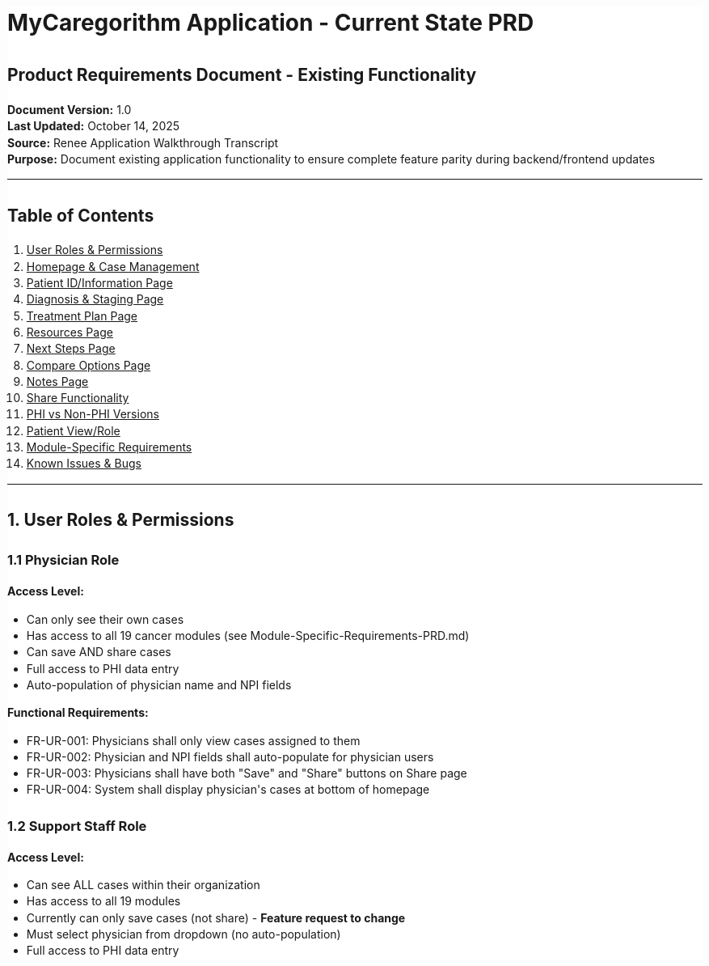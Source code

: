 # MyCaregorithm Application - Current State PRD
## Product Requirements Document - Existing Functionality

**Document Version:** 1.0  
**Last Updated:** October 14, 2025  
**Source:** Renee Application Walkthrough Transcript  
**Purpose:** Document existing application functionality to ensure complete feature parity during backend/frontend updates

---

## Table of Contents
1. [User Roles & Permissions](#user-roles--permissions)
2. [Homepage & Case Management](#homepage--case-management)
3. [Patient ID/Information Page](#patient-idinformation-page)
4. [Diagnosis & Staging Page](#diagnosis--staging-page)
5. [Treatment Plan Page](#treatment-plan-page)
6. [Resources Page](#resources-page)
7. [Next Steps Page](#next-steps-page)
8. [Compare Options Page](#compare-options-page)
9. [Notes Page](#notes-page)
10. [Share Functionality](#share-functionality)
11. [PHI vs Non-PHI Versions](#phi-vs-non-phi-versions)
12. [Patient View/Role](#patient-viewrole)
13. [Module-Specific Requirements](#module-specific-requirements)
14. [Known Issues & Bugs](#known-issues--bugs)

---

## 1. User Roles & Permissions

### 1.1 Physician Role
**Access Level:**
- Can only see their own cases
- Has access to all 19 cancer modules (see Module-Specific-Requirements-PRD.md)
- Can save AND share cases
- Full access to PHI data entry
- Auto-population of physician name and NPI fields

**Functional Requirements:**
- FR-UR-001: Physicians shall only view cases assigned to them
- FR-UR-002: Physician and NPI fields shall auto-populate for physician users
- FR-UR-003: Physicians shall have both "Save" and "Share" buttons on Share page
- FR-UR-004: System shall display physician's cases at bottom of homepage

### 1.2 Support Staff Role
**Access Level:**
- Can see ALL cases within their organization
- Has access to all 19 modules
- Currently can only save cases (not share) - **Feature request to change**
- Must select physician from dropdown (no auto-population)
- Full access to PHI data entry
